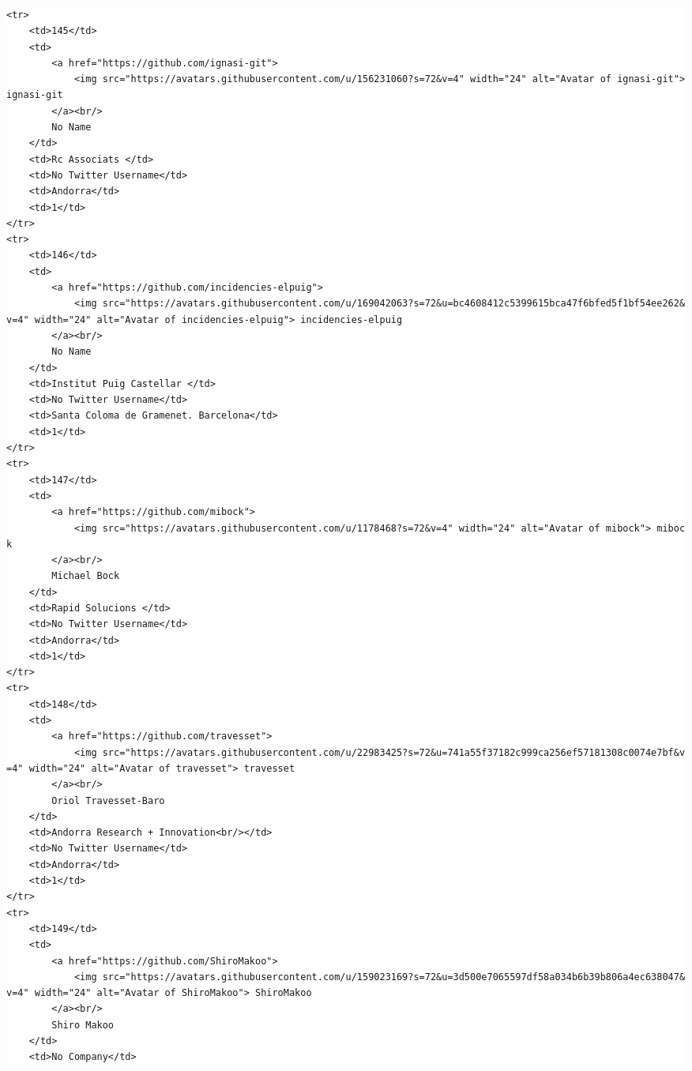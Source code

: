 	<tr>
		<td>145</td>
		<td>
			<a href="https://github.com/ignasi-git">
				<img src="https://avatars.githubusercontent.com/u/156231060?s=72&v=4" width="24" alt="Avatar of ignasi-git"> ignasi-git
			</a><br/>
			No Name
		</td>
		<td>Rc Associats </td>
		<td>No Twitter Username</td>
		<td>Andorra</td>
		<td>1</td>
	</tr>
	<tr>
		<td>146</td>
		<td>
			<a href="https://github.com/incidencies-elpuig">
				<img src="https://avatars.githubusercontent.com/u/169042063?s=72&u=bc4608412c5399615bca47f6bfed5f1bf54ee262&v=4" width="24" alt="Avatar of incidencies-elpuig"> incidencies-elpuig
			</a><br/>
			No Name
		</td>
		<td>Institut Puig Castellar </td>
		<td>No Twitter Username</td>
		<td>Santa Coloma de Gramenet. Barcelona</td>
		<td>1</td>
	</tr>
	<tr>
		<td>147</td>
		<td>
			<a href="https://github.com/mibock">
				<img src="https://avatars.githubusercontent.com/u/1178468?s=72&v=4" width="24" alt="Avatar of mibock"> mibock
			</a><br/>
			Michael Bock
		</td>
		<td>Rapid Solucions </td>
		<td>No Twitter Username</td>
		<td>Andorra</td>
		<td>1</td>
	</tr>
	<tr>
		<td>148</td>
		<td>
			<a href="https://github.com/travesset">
				<img src="https://avatars.githubusercontent.com/u/22983425?s=72&u=741a55f37182c999ca256ef57181308c0074e7bf&v=4" width="24" alt="Avatar of travesset"> travesset
			</a><br/>
			Oriol Travesset-Baro
		</td>
		<td>Andorra Research + Innovation<br/></td>
		<td>No Twitter Username</td>
		<td>Andorra</td>
		<td>1</td>
	</tr>
	<tr>
		<td>149</td>
		<td>
			<a href="https://github.com/ShiroMakoo">
				<img src="https://avatars.githubusercontent.com/u/159023169?s=72&u=3d500e7065597df58a034b6b39b806a4ec638047&v=4" width="24" alt="Avatar of ShiroMakoo"> ShiroMakoo
			</a><br/>
			Shiro Makoo
		</td>
		<td>No Company</td>
